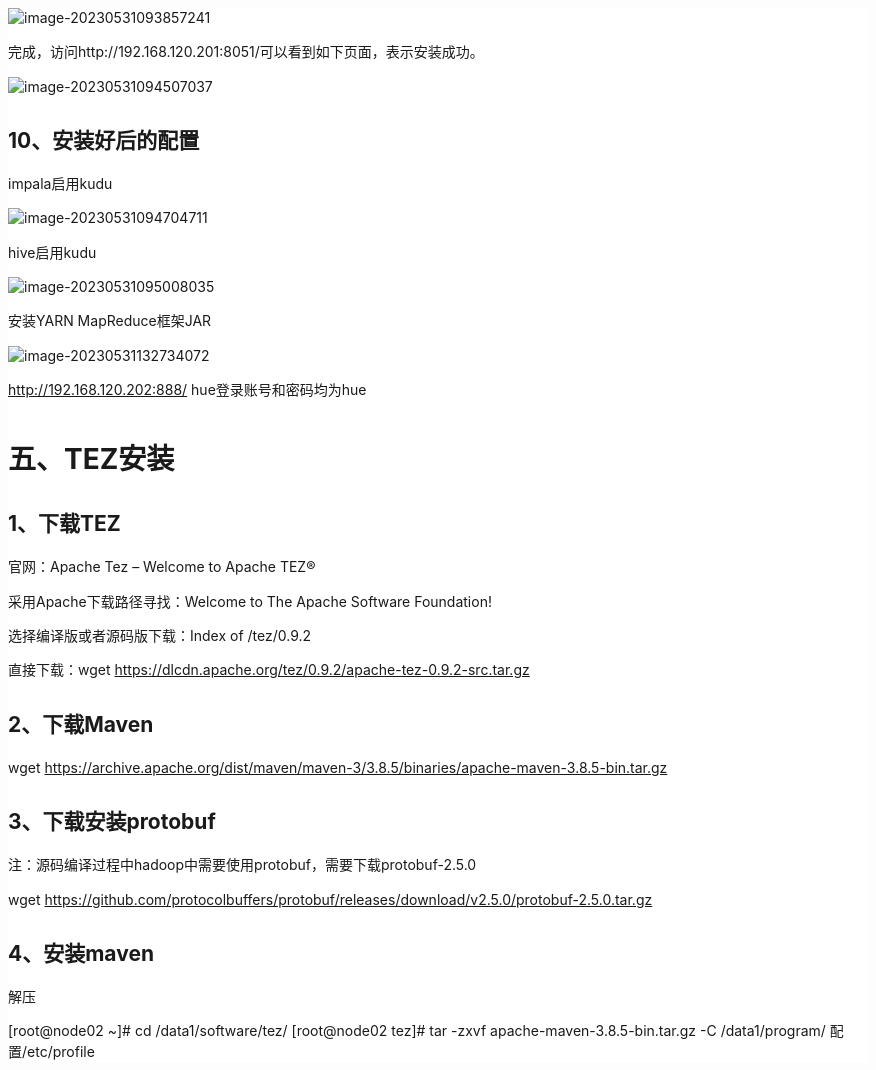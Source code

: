 ![image-20230531093857241](/images/image-20230531093857241.png)

完成，访问http://192.168.120.201:8051/可以看到如下页面，表示安装成功。

![image-20230531094507037](/images/image-20230531094507037.png)

## 10、安装好后的配置

impala启用kudu

![image-20230531094704711](/images/image-20230531094704711.png)

hive启用kudu

![image-20230531095008035](/images/image-20230531095008035.png)

安装YARN MapReduce框架JAR

![image-20230531132734072](/images/image-20230531132734072.png)

http://192.168.120.202:888/ hue登录账号和密码均为hue

# 五、TEZ安装

## 1、下载TEZ

官网：Apache Tez – Welcome to Apache TEZ®

采用Apache下载路径寻找：Welcome to The Apache Software Foundation!

选择编译版或者源码版下载：Index of /tez/0.9.2

直接下载：wget https://dlcdn.apache.org/tez/0.9.2/apache-tez-0.9.2-src.tar.gz

## 2、下载Maven

wget https://archive.apache.org/dist/maven/maven-3/3.8.5/binaries/apache-maven-3.8.5-bin.tar.gz

## 3、下载安装protobuf

注：源码编译过程中hadoop中需要使用protobuf，需要下载protobuf-2.5.0

wget https://github.com/protocolbuffers/protobuf/releases/download/v2.5.0/protobuf-2.5.0.tar.gz

## 4、安装maven

解压

[root@node02 ~]# cd /data1/software/tez/
[root@node02 tez]# tar -zxvf apache-maven-3.8.5-bin.tar.gz -C /data1/program/
配置/etc/profile
